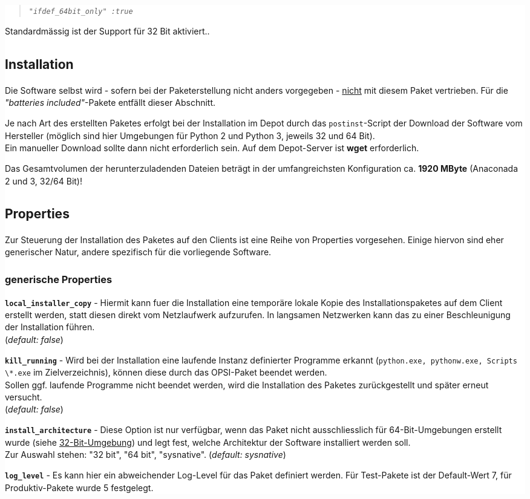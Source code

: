 > *`"ifdef_64bit_only" :true`*

Standardmässig ist der Support für 32 Bit aktiviert..


<div id="installation"></div>

## Installation ##

Die Software selbst wird - sofern bei der Paketerstellung nicht anders vorgegeben - 
<u>nicht</u> mit diesem Paket vertrieben. Für die *"batteries included"*-Pakete 
entfällt dieser Abschnitt.

Je nach Art des erstellten Paketes erfolgt bei der Installation im Depot durch 
das `postinst`-Script der Download der Software vom Hersteller 
(möglich sind hier Umgebungen für Python 2 und Python 3, jeweils 32 und 64 Bit).  
Ein manueller Download sollte dann nicht erforderlich sein. 
Auf dem Depot-Server ist **wget** erforderlich.

Das Gesamtvolumen der herunterzuladenden Dateien beträgt in der umfangreichsten
Konfiguration ca. **1920 MByte** (Anaconada 2 und 3, 32/64 Bit)!


<div id="properties"></div>

## Properties ##

Zur Steuerung der Installation des Paketes auf den Clients ist eine Reihe von 
Properties vorgesehen. Einige hiervon sind eher generischer Natur, andere spezifisch 
für die vorliegende Software.

### generische Properties ###

**`local_installer_copy`** - Hiermit kann fuer die Installation
eine temporäre lokale Kopie des Installationspaketes auf dem Client erstellt
werden, statt diesen direkt vom Netzlaufwerk aufzurufen. In langsamen Netzwerken
kann das zu einer Beschleunigung der Installation führen.  
(*default: false*)

**`kill_running`** - Wird bei der Installation eine laufende Instanz
definierter Programme  erkannt (`python.exe, pythonw.exe, Scripts\*.exe`
im Zielverzeichnis), können diese durch das OPSI-Paket beendet werden.  
Sollen ggf. laufende Programme nicht beendet werden, wird die Installation
des Paketes zurückgestellt und später erneut versucht.  
(*default: false*)

**`install_architecture`** - Diese Option ist nur verfügbar, wenn
das Paket nicht ausschliesslich für 64-Bit-Umgebungen erstellt wurde (siehe 
[32-Bit-Umgebung](#spec_32bit)) und legt fest, welche Architektur der Software
installiert werden soll.  
Zur Auswahl stehen: "32 bit", "64 bit", "sysnative".
(*default: sysnative*)

**`log_level`** - Es kann hier ein abweichender Log-Level für das
Paket definiert werden. Für Test-Pakete ist der Default-Wert 7, für Produktiv-Pakete
wurde 5 festgelegt.
